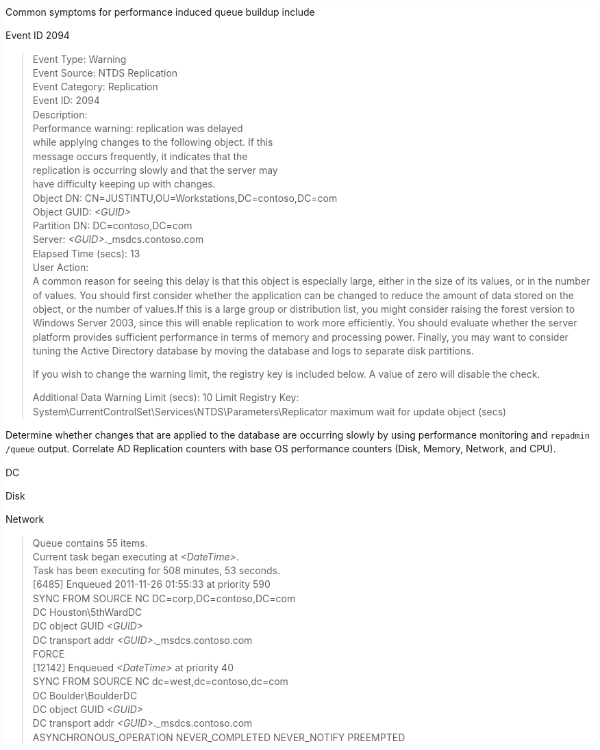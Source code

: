 Common symptoms for performance induced queue buildup include

Event ID 2094

> Event Type: Warning  
Event Source: NTDS Replication  
Event Category: Replication  
Event ID: 2094  
Description:  
Performance warning: replication was delayed  
while applying changes to the following object. If this  
message occurs frequently, it indicates that the  
replication is occurring slowly and that the server may  
have difficulty keeping up with changes.  
Object DN: CN=JUSTINTU,OU=Workstations,DC=contoso,DC=com  
Object GUID: *\<GUID>*  
Partition DN: DC=contoso,DC=com  
Server: *\<GUID>*._msdcs.contoso.com  
Elapsed Time (secs): 13  
User Action:  
A common reason for seeing this delay is that this object is especially large, either in the size of its values, or in the number of values. You should first consider whether the application can be changed to reduce the amount of data stored on the object, or the number of values.If this is a large group or distribution list, you might consider raising the forest version to Windows Server 2003, since this will enable replication to work more efficiently. You should evaluate whether the server platform provides sufficient performance in terms of memory and processing power. Finally, you may want to consider tuning the Active Directory database by moving the database and logs to separate disk partitions.  
>
> If you wish to change the warning limit, the registry key is included below. A value of zero will disable the check.  
>
> Additional Data Warning Limit (secs): 10 Limit Registry Key: System\CurrentControlSet\Services\NTDS\Parameters\Replicator maximum wait for update object (secs)

Determine whether changes that are applied to the database are occurring slowly by using performance monitoring and `repadmin /queue` output.  Correlate AD Replication counters with base OS performance counters (Disk, Memory, Network, and CPU).

DC

Disk

Network

> Queue contains 55 items.  
Current task began executing at *\<DateTime>*.  
Task has been executing for 508 minutes, 53 seconds.  
[6485] Enqueued 2011-11-26 01:55:33 at priority 590  
SYNC FROM SOURCE NC DC=corp,DC=contoso,DC=com  
DC Houston\5thWardDC  
DC object GUID *\<GUID>*  
DC transport addr *\<GUID>*._msdcs.contoso.com  
FORCE  
[12142] Enqueued *\<DateTime>* at priority 40  
SYNC FROM SOURCE NC dc=west,dc=contoso,dc=com  
DC Boulder\BoulderDC  
DC object GUID *\<GUID>*  
DC transport addr *\<GUID>*._msdcs.contoso.com  
ASYNCHRONOUS_OPERATION NEVER_COMPLETED NEVER_NOTIFY PREEMPTED
